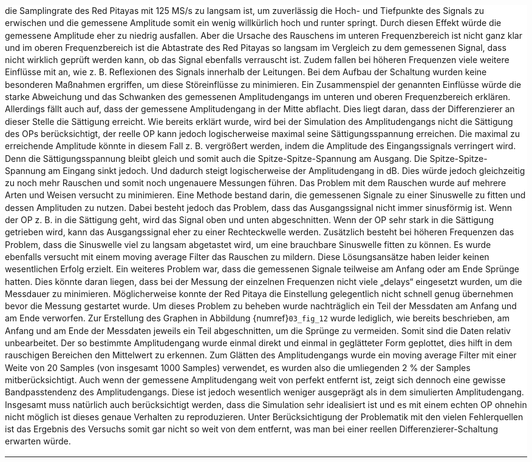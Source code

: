 die Samplingrate des Red Pitayas mit 125 MS/s zu langsam ist, um zuverlässig die Hoch- und Tiefpunkte des Signals zu erwischen und die gemessene Amplitude somit ein wenig willkürlich hoch und runter springt. Durch diesen Effekt würde die gemessene Amplitude eher zu niedrig ausfallen. Aber die Ursache des Rauschens im unteren Frequenzbereich
ist nicht ganz klar und im oberen Frequenzbereich ist die Abtastrate des Red Pitayas so langsam im Vergleich zu dem gemessenen Signal, dass nicht wirklich geprüft werden kann, ob das Signal ebenfalls verrauscht ist. Zudem fallen bei höheren Frequenzen viele weitere Einflüsse mit an, wie z. B. Reflexionen des Signals innerhalb der Leitungen. Bei dem Aufbau der Schaltung wurden keine besonderen Maßnahmen ergriffen, um diese Störeinflüsse zu minimieren. Ein Zusammenspiel der genannten Einflüsse würde die starke Abweichung und das Schwanken des gemessenen Amplitudengangs im unteren und oberen Frequenzbereich erklären. Allerdings fällt auch auf, dass der gemessene Amplitudengang in der Mitte abflacht. Dies liegt daran, dass der Differenzierer an dieser Stelle die Sättigung
erreicht. Wie bereits erklärt wurde, wird bei der Simulation des Amplitudengangs nicht die Sättigung des OPs berücksichtigt, der reelle OP kann jedoch logischerweise maximal seine Sättigungsspannung erreichen. Die maximal zu erreichende Amplitude könnte in diesem Fall z. B. vergrößert werden, indem die Amplitude des Eingangssignals verringert wird. Denn die Sättigungsspannung bleibt gleich und somit auch die Spitze-Spitze-Spannung am Ausgang. Die Spitze-Spitze-Spannung am Eingang sinkt jedoch. Und dadurch steigt logischerweise der Amplitudengang in dB. Dies würde jedoch gleichzeitig zu noch mehr Rauschen und somit noch ungenauere Messungen führen. Das Problem mit dem Rauschen wurde auf mehrere Arten und Weisen versucht zu minimieren. Eine Methode bestand darin, die gemessenen Signale zu einer Sinuswelle zu fitten und dessen Amplituden zu nutzen. Dabei besteht jedoch das Problem, dass das Ausgangssignal nicht immer sinusförmig ist. Wenn der OP z. B. in die Sättigung geht, wird das Signal oben und unten abgeschnitten. Wenn der OP sehr stark in die Sättigung getrieben wird, kann das Ausgangssignal eher zu einer Rechteckwelle werden. Zusätzlich besteht bei höheren Frequenzen das Problem, dass die Sinuswelle viel zu langsam abgetastet wird, um eine brauchbare Sinuswelle fitten zu können. Es wurde ebenfalls versucht mit einem moving
average Filter das Rauschen zu mildern. Diese Lösungsansätze haben leider keinen wesentlichen Erfolg erzielt. Ein weiteres Problem war, dass die gemessenen Signale teilweise am Anfang oder am Ende Sprünge hatten. Dies könnte daran liegen, dass bei der Messung der einzelnen Frequenzen nicht viele „delays“ eingesetzt wurden, um die Messdauer zu minimieren. Möglicherweise konnte der Red Pitaya die Einstellung gelegentlich nicht schnell genug übernehmen bevor die Messung gestartet wurde. Um dieses Problem zu beheben wurde nachträglich ein Teil der Messdaten am Anfang und am Ende verworfen. Zur Erstellung des Graphen in Abbildung {numref}`03_fig_12` wurde lediglich, wie bereits beschrieben, am Anfang und am Ende der Messdaten jeweils ein Teil abgeschnitten, um die Sprünge zu vermeiden. Somit sind die Daten relativ unbearbeitet. Der so bestimmte Amplitudengang wurde einmal direkt und einmal in geglätteter Form geplottet, dies hilft in dem rauschigen Bereichen den Mittelwert zu erkennen. Zum Glätten des Amplitudengangs wurde ein moving average Filter mit einer Weite von 20 Samples (von insgesamt 1000 Samples) verwendet, es wurden also die umliegenden 2 % der Samples mitberücksichtigt. Auch wenn der gemessene Amplitudengang weit von perfekt entfernt ist, zeigt sich dennoch eine gewisse Bandpasstendenz des Amplitudengangs. Diese ist jedoch wesentlich weniger ausgeprägt als in dem simulierten Amplitudengang. Insgesamt muss natürlich auch berücksichtigt werden, dass die Simulation sehr idealisiert ist und es mit einem echten OP ohnehin nicht möglich ist dieses genaue Verhalten zu reproduzieren. Unter Berücksichtigung der Problematik mit
den vielen Fehlerquellen ist das Ergebnis des Versuchs somit gar nicht so weit von dem entfernt, was man bei einer reellen Differenzierer-Schaltung erwarten würde.


---


[^1]: ANS-Abschlussbericht SoSe21 von V.Grebnev, T.Hilker und D.Klinker

[^2]: Analog System Lab Kit PRO MANUAL von 2012 - Authors: K.R.K. Rao and C.P. Ravikumar 

[^3]: Elektronische Bauelemente, Michael Reisch, 2. Auflage